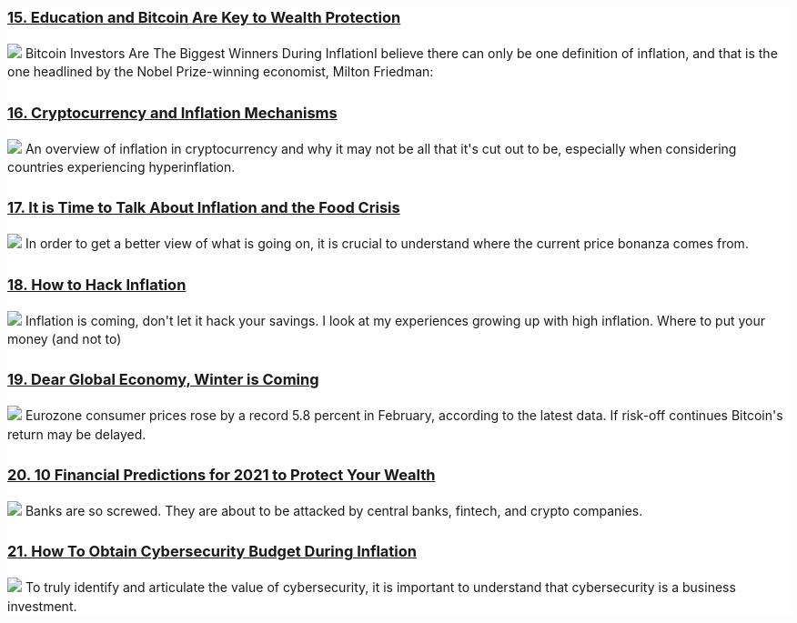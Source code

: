 ### [15. Education and Bitcoin Are Key to Wealth Protection](https://hackernoon.com/education-and-bitcoin-are-key-to-wealth-protection-t8k34ey)
![](https://cdn.hackernoon.com/images/NbkygUB9G6Zx5nmHwA4JRCtfZkr2-pz1g346l.jpeg)
Bitcoin Investors Are The Biggest Winners During InflationI believe there can only be one definition of inflation, and that is the one headlined by the Nobel Prize-winning economist, Milton Friedman:

### [16. Cryptocurrency and Inflation Mechanisms ](https://hackernoon.com/cryptocurrency-and-inflation-mechanisms)
![](https://cdn.hackernoon.com/images/HVWnPR4NQESuqJXzgGSUyxLFb1H3-g5037nh.jpeg)
An overview of inflation in cryptocurrency and why it may not be all that it's cut out to be, especially when considering countries experiencing hyperinflation.

### [17. It is Time to Talk About Inflation and the Food Crisis](https://hackernoon.com/it-is-time-to-talk-about-inflation-and-the-food-crisis)
![](https://cdn.hackernoon.com/images/M6G22rxQzLTqx37eMqcSVG1Ybvj2-bv93vnk.jpeg)
In order to get a better view of what is going on, it is crucial to understand where the current price bonanza comes from. 

### [18. How to Hack Inflation](https://hackernoon.com/how-to-hack-inflation)
![](https://cdn.hackernoon.com/images/02BsxUM75AaopE700AOPDlh5b9P2-b293jfs.jpeg)
Inflation is coming, don't let it hack your savings. I look at my experiences growing up with high inflation. Where to put your money (and not to) 

### [19. Dear Global Economy, Winter is Coming](https://hackernoon.com/dear-global-economy-winter-is-coming)
![](https://cdn.hackernoon.com/images/M6G22rxQzLTqx37eMqcSVG1Ybvj2-dj93w6w.jpeg)
Eurozone consumer prices rose by a record 5.8 percent in February, according to the latest data. If risk-off continues Bitcoin's return may be delayed.

### [20. 10 Financial Predictions for 2021 to Protect Your Wealth](https://hackernoon.com/10-financial-predictions-for-2021-to-protect-your-wealth-ik1334co)
![](https://cdn.hackernoon.com/images/NbkygUB9G6Zx5nmHwA4JRCtfZkr2-obu34qf.jpeg)
Banks are so screwed. They are about to be attacked by central banks, fintech, and crypto companies.

### [21. How To Obtain Cybersecurity Budget During Inflation](https://hackernoon.com/how-to-obtain-cybersecurity-budget-during-inflation)
![](https://cdn.hackernoon.com/images/2jqChkrv03exBUgkLrDzIbfM99q2-g792apd.jpeg)
To truly identify and articulate the value of cybersecurity, it is important to understand that cybersecurity is a business investment.

